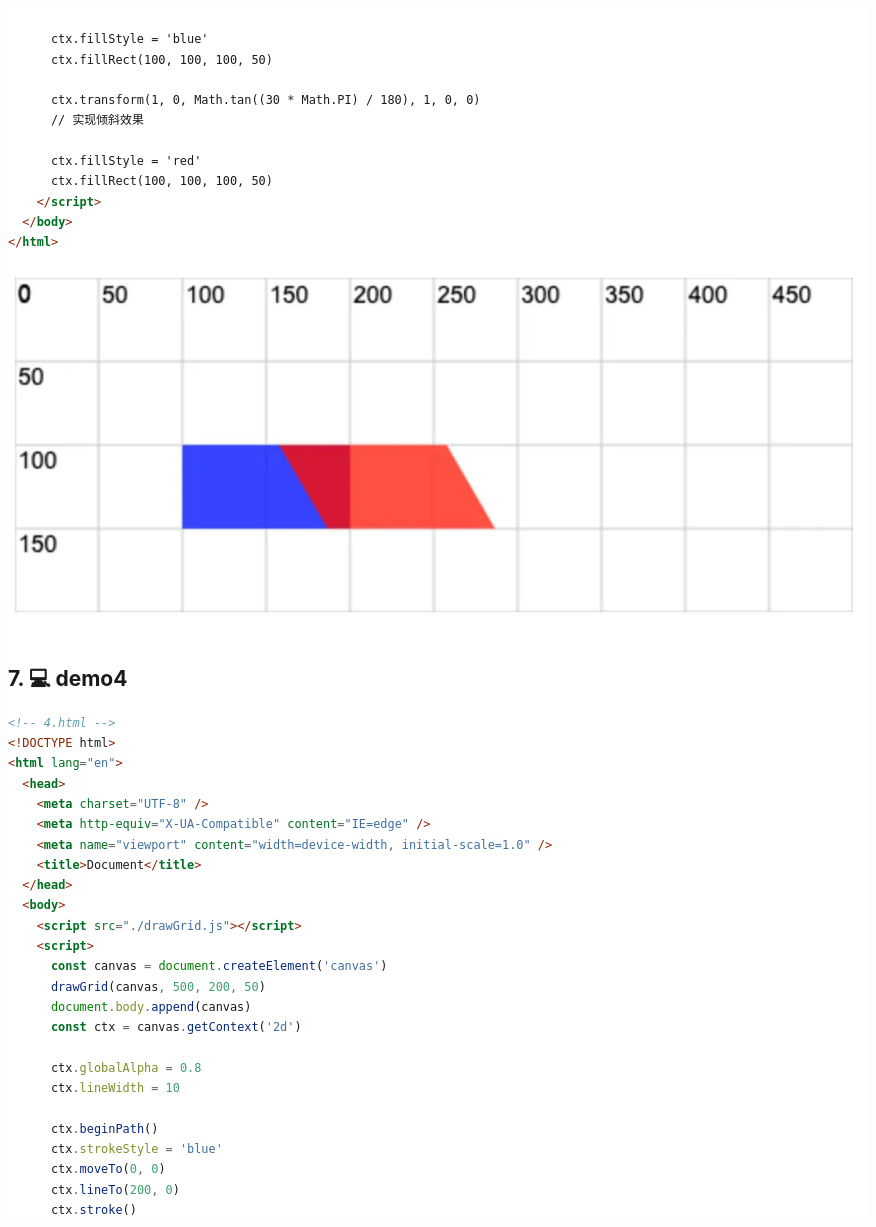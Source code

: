 ```html

      ctx.fillStyle = 'blue'
      ctx.fillRect(100, 100, 100, 50)

      ctx.transform(1, 0, Math.tan((30 * Math.PI) / 180), 1, 0, 0)
      // 实现倾斜效果

      ctx.fillStyle = 'red'
      ctx.fillRect(100, 100, 100, 50)
    </script>
  </body>
</html>
```

![](md-imgs/2024-10-04-15-11-25.png)

## 7. 💻 demo4

```html
<!-- 4.html -->
<!DOCTYPE html>
<html lang="en">
  <head>
    <meta charset="UTF-8" />
    <meta http-equiv="X-UA-Compatible" content="IE=edge" />
    <meta name="viewport" content="width=device-width, initial-scale=1.0" />
    <title>Document</title>
  </head>
  <body>
    <script src="./drawGrid.js"></script>
    <script>
      const canvas = document.createElement('canvas')
      drawGrid(canvas, 500, 200, 50)
      document.body.append(canvas)
      const ctx = canvas.getContext('2d')

      ctx.globalAlpha = 0.8
      ctx.lineWidth = 10

      ctx.beginPath()
      ctx.strokeStyle = 'blue'
      ctx.moveTo(0, 0)
      ctx.lineTo(200, 0)
      ctx.stroke()

```